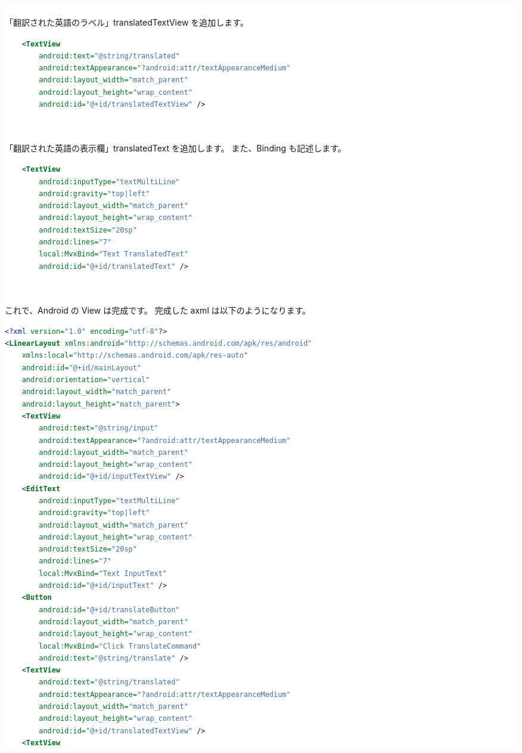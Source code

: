 　  
「翻訳された英語のラベル」translatedTextView を追加します。

```xml
    <TextView
        android:text="@string/translated"
        android:textAppearance="?android:attr/textAppearanceMedium"
        android:layout_width="match_parent"
        android:layout_height="wrap_content"
        android:id="@+id/translatedTextView" />
```
　  
　  
「翻訳された英語の表示欄」translatedText を追加します。
また、Binding も記述します。

```xml
    <TextView
        android:inputType="textMultiLine"
        android:gravity="top|left"
        android:layout_width="match_parent"
        android:layout_height="wrap_content"
        android:textSize="20sp"
        android:lines="7"
        local:MvxBind="Text TranslatedText"
        android:id="@+id/translatedText" />
```
　  
　  
これで、Android の View は完成です。
完成した axml は以下のようになります。

```xml
<?xml version="1.0" encoding="utf-8"?>
<LinearLayout xmlns:android="http://schemas.android.com/apk/res/android"
    xmlns:local="http://schemas.android.com/apk/res-auto"
    android:id="@+id/mainLayout"
    android:orientation="vertical"
    android:layout_width="match_parent"
    android:layout_height="match_parent">
    <TextView
        android:text="@string/input"
        android:textAppearance="?android:attr/textAppearanceMedium"
        android:layout_width="match_parent"
        android:layout_height="wrap_content"
        android:id="@+id/inputTextView" />
    <EditText
        android:inputType="textMultiLine"
        android:gravity="top|left"
        android:layout_width="match_parent"
        android:layout_height="wrap_content"
        android:textSize="20sp"
        android:lines="7"
        local:MvxBind="Text InputText"
        android:id="@+id/inputText" />
    <Button
        android:id="@+id/translateButton"
        android:layout_width="match_parent"
        android:layout_height="wrap_content"
        local:MvxBind="Click TranslateCommand"
        android:text="@string/translate" />
    <TextView
        android:text="@string/translated"
        android:textAppearance="?android:attr/textAppearanceMedium"
        android:layout_width="match_parent"
        android:layout_height="wrap_content"
        android:id="@+id/translatedTextView" />
    <TextView
```